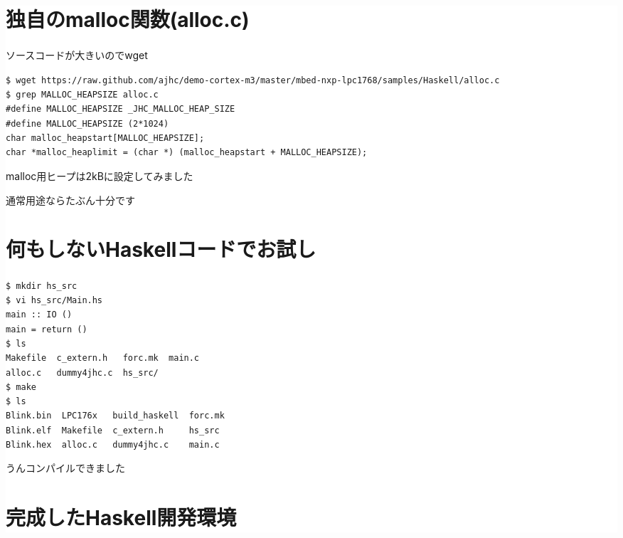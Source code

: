# 独自のmalloc関数(alloc.c)

ソースコードが大きいのでwget

~~~
$ wget https://raw.github.com/ajhc/demo-cortex-m3/master/mbed-nxp-lpc1768/samples/Haskell/alloc.c
$ grep MALLOC_HEAPSIZE alloc.c 
#define MALLOC_HEAPSIZE _JHC_MALLOC_HEAP_SIZE
#define MALLOC_HEAPSIZE (2*1024)
char malloc_heapstart[MALLOC_HEAPSIZE];
char *malloc_heaplimit = (char *) (malloc_heapstart + MALLOC_HEAPSIZE);
~~~

malloc用ヒープは2kBに設定してみました

通常用途ならたぶん十分です

# 何もしないHaskellコードでお試し

~~~
$ mkdir hs_src
$ vi hs_src/Main.hs
main :: IO ()
main = return ()
$ ls
Makefile  c_extern.h   forc.mk  main.c
alloc.c   dummy4jhc.c  hs_src/
$ make
$ ls
Blink.bin  LPC176x   build_haskell  forc.mk
Blink.elf  Makefile  c_extern.h     hs_src
Blink.hex  alloc.c   dummy4jhc.c    main.c
~~~

うんコンパイルできました

# 完成したHaskell開発環境
